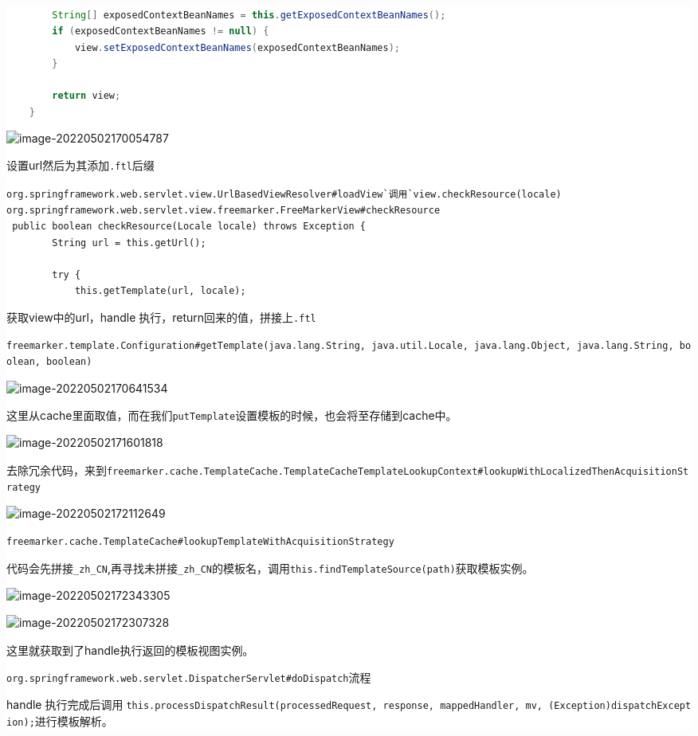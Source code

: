 ```java
        String[] exposedContextBeanNames = this.getExposedContextBeanNames();
        if (exposedContextBeanNames != null) {
            view.setExposedContextBeanNames(exposedContextBeanNames);
        }

        return view;
    }
```

![image-20220502170054787](https://img2022.cnblogs.com/blog/1993669/202205/1993669-20220503003329640-1077535907.png)

设置url然后为其添加`.ftl`后缀

```
org.springframework.web.servlet.view.UrlBasedViewResolver#loadView`调用`view.checkResource(locale)
org.springframework.web.servlet.view.freemarker.FreeMarkerView#checkResource
 public boolean checkResource(Locale locale) throws Exception {
        String url = this.getUrl();

        try {
            this.getTemplate(url, locale);
```

获取view中的url，handle 执行，return回来的值，拼接上`.ftl`

```
freemarker.template.Configuration#getTemplate(java.lang.String, java.util.Locale, java.lang.Object, java.lang.String, boolean, boolean)
```

![image-20220502170641534](https://img2022.cnblogs.com/blog/1993669/202205/1993669-20220503003336253-1727847900.png)

这里从cache里面取值，而在我们`putTemplate`设置模板的时候，也会将至存储到cache中。

![image-20220502171601818](https://img2022.cnblogs.com/blog/1993669/202205/1993669-20220503003342129-479246546.png)

去除冗余代码，来到`freemarker.cache.TemplateCache.TemplateCacheTemplateLookupContext#lookupWithLocalizedThenAcquisitionStrategy`

![image-20220502172112649](https://img2022.cnblogs.com/blog/1993669/202205/1993669-20220503003346133-2125131883.png)

```
freemarker.cache.TemplateCache#lookupTemplateWithAcquisitionStrategy
```

代码会先拼接`_zh_CN`,再寻找未拼接`_zh_CN`的模板名，调用`this.findTemplateSource(path)`获取模板实例。

![image-20220502172343305](https://img2022.cnblogs.com/blog/1993669/202205/1993669-20220503003355207-213374480.png)

![image-20220502172307328](https://img2022.cnblogs.com/blog/1993669/202205/1993669-20220503003404519-1885359889.png)

这里就获取到了handle执行返回的模板视图实例。

`org.springframework.web.servlet.DispatcherServlet#doDispatch`流程

handle 执行完成后调用 `this.processDispatchResult(processedRequest, response, mappedHandler, mv, (Exception)dispatchException);`进行模板解析。
